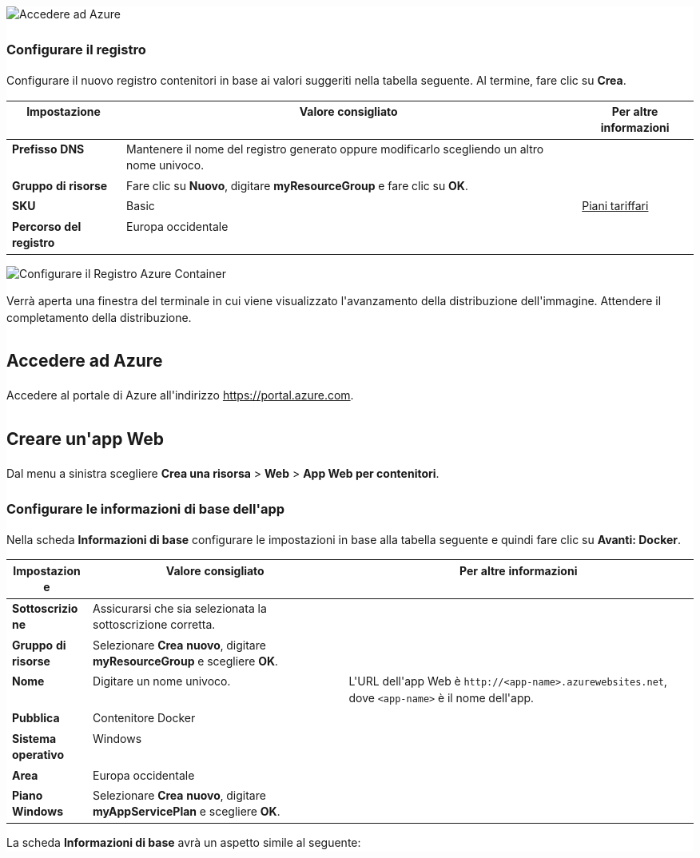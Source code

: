 ![Accedere ad Azure](./media/app-service-web-tutorial-windows-containers-custom-fonts/add-an-account.png)

### <a name="configure-the-registry"></a>Configurare il registro

Configurare il nuovo registro contenitori in base ai valori suggeriti nella tabella seguente. Al termine, fare clic su **Crea**.

| Impostazione  | Valore consigliato | Per altre informazioni |
| ----------------- | ------------ | ----|
|**Prefisso DNS**| Mantenere il nome del registro generato oppure modificarlo scegliendo un altro nome univoco. |  |
|**Gruppo di risorse**| Fare clic su **Nuovo**, digitare **myResourceGroup** e fare clic su **OK**. |  |
|**SKU**| Basic | [Piani tariffari](https://azure.microsoft.com/pricing/details/container-registry/)|
|**Percorso del registro**| Europa occidentale | |

![Configurare il Registro Azure Container](./media/app-service-web-tutorial-windows-containers-custom-fonts/configure-registry.png)

Verrà aperta una finestra del terminale in cui viene visualizzato l'avanzamento della distribuzione dell'immagine. Attendere il completamento della distribuzione.

## <a name="sign-in-to-azure"></a>Accedere ad Azure

Accedere al portale di Azure all'indirizzo https://portal.azure.com.

## <a name="create-a-web-app"></a>Creare un'app Web

Dal menu a sinistra scegliere **Crea una risorsa** > **Web** > **App Web per contenitori**.

### <a name="configure-app-basics"></a>Configurare le informazioni di base dell'app

Nella scheda **Informazioni di base** configurare le impostazioni in base alla tabella seguente e quindi fare clic su **Avanti: Docker**.

| Impostazione  | Valore consigliato | Per altre informazioni |
| ----------------- | ------------ | ----|
|**Sottoscrizione**| Assicurarsi che sia selezionata la sottoscrizione corretta. |  |
|**Gruppo di risorse**| Selezionare **Crea nuovo**, digitare **myResourceGroup** e scegliere **OK**. |  |
|**Nome**| Digitare un nome univoco. | L'URL dell'app Web è `http://<app-name>.azurewebsites.net`, dove `<app-name>` è il nome dell'app. |
|**Pubblica**| Contenitore Docker | |
|**Sistema operativo**| Windows | |
|**Area**| Europa occidentale | |
|**Piano Windows**| Selezionare **Crea nuovo**, digitare **myAppServicePlan** e scegliere **OK**. | |

La scheda **Informazioni di base** avrà un aspetto simile al seguente:
